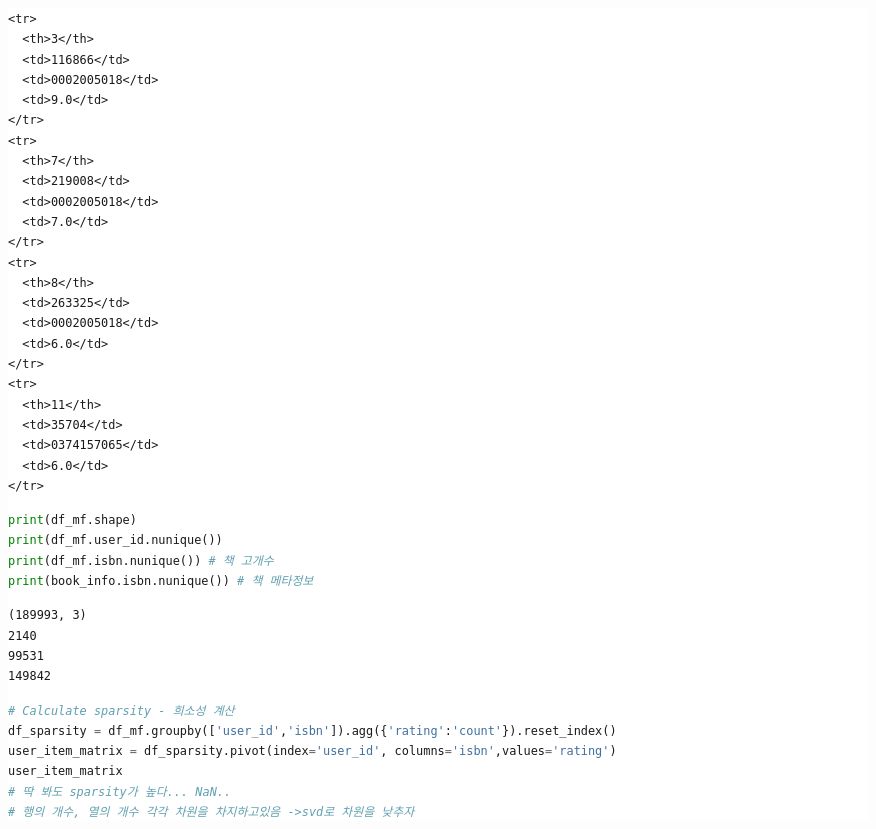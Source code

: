     <tr>
      <th>3</th>
      <td>116866</td>
      <td>0002005018</td>
      <td>9.0</td>
    </tr>
    <tr>
      <th>7</th>
      <td>219008</td>
      <td>0002005018</td>
      <td>7.0</td>
    </tr>
    <tr>
      <th>8</th>
      <td>263325</td>
      <td>0002005018</td>
      <td>6.0</td>
    </tr>
    <tr>
      <th>11</th>
      <td>35704</td>
      <td>0374157065</td>
      <td>6.0</td>
    </tr>
  </tbody>
</table>
</div>




```python
print(df_mf.shape)
print(df_mf.user_id.nunique())
print(df_mf.isbn.nunique()) # 책 고개수
print(book_info.isbn.nunique()) # 책 메타정보
```

    (189993, 3)
    2140
    99531
    149842
    


```python
# Calculate sparsity - 희소성 계산
df_sparsity = df_mf.groupby(['user_id','isbn']).agg({'rating':'count'}).reset_index()
user_item_matrix = df_sparsity.pivot(index='user_id', columns='isbn',values='rating')
user_item_matrix
# 딱 봐도 sparsity가 높다... NaN..
# 행의 개수, 열의 개수 각각 차원을 차지하고있음 ->svd로 차원을 낮추자
```




